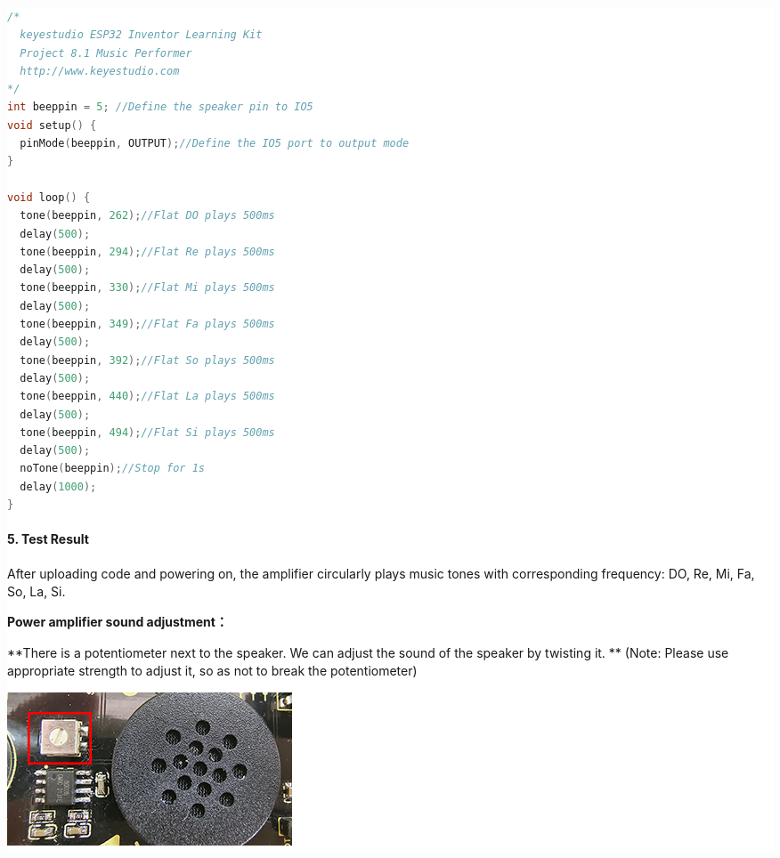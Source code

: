 ```C
/*
  keyestudio ESP32 Inventor Learning Kit 
  Project 8.1 Music Performer 
  http://www.keyestudio.com
*/
int beeppin = 5; //Define the speaker pin to IO5
void setup() {
  pinMode(beeppin, OUTPUT);//Define the IO5 port to output mode 
}

void loop() {
  tone(beeppin, 262);//Flat DO plays 500ms
  delay(500);
  tone(beeppin, 294);//Flat Re plays 500ms
  delay(500);
  tone(beeppin, 330);//Flat Mi plays 500ms
  delay(500);
  tone(beeppin, 349);//Flat Fa plays 500ms
  delay(500);
  tone(beeppin, 392);//Flat So plays 500ms
  delay(500);
  tone(beeppin, 440);//Flat La plays 500ms 
  delay(500);
  tone(beeppin, 494);//Flat Si plays 500ms 
  delay(500);
  noTone(beeppin);//Stop for 1s 
  delay(1000);
}
```

#### **5.  Test Result**

After uploading code and powering on, the amplifier circularly plays music tones with corresponding frequency: DO, Re, Mi, Fa, So, La, Si.



**Power amplifier sound adjustment：**

 **There is a potentiometer next to the speaker. We can adjust the sound of the speaker by twisting it. ** (Note: Please use appropriate strength to adjust it, so as not to break the potentiometer) 

![1414141](./media/1414141.jpg)
